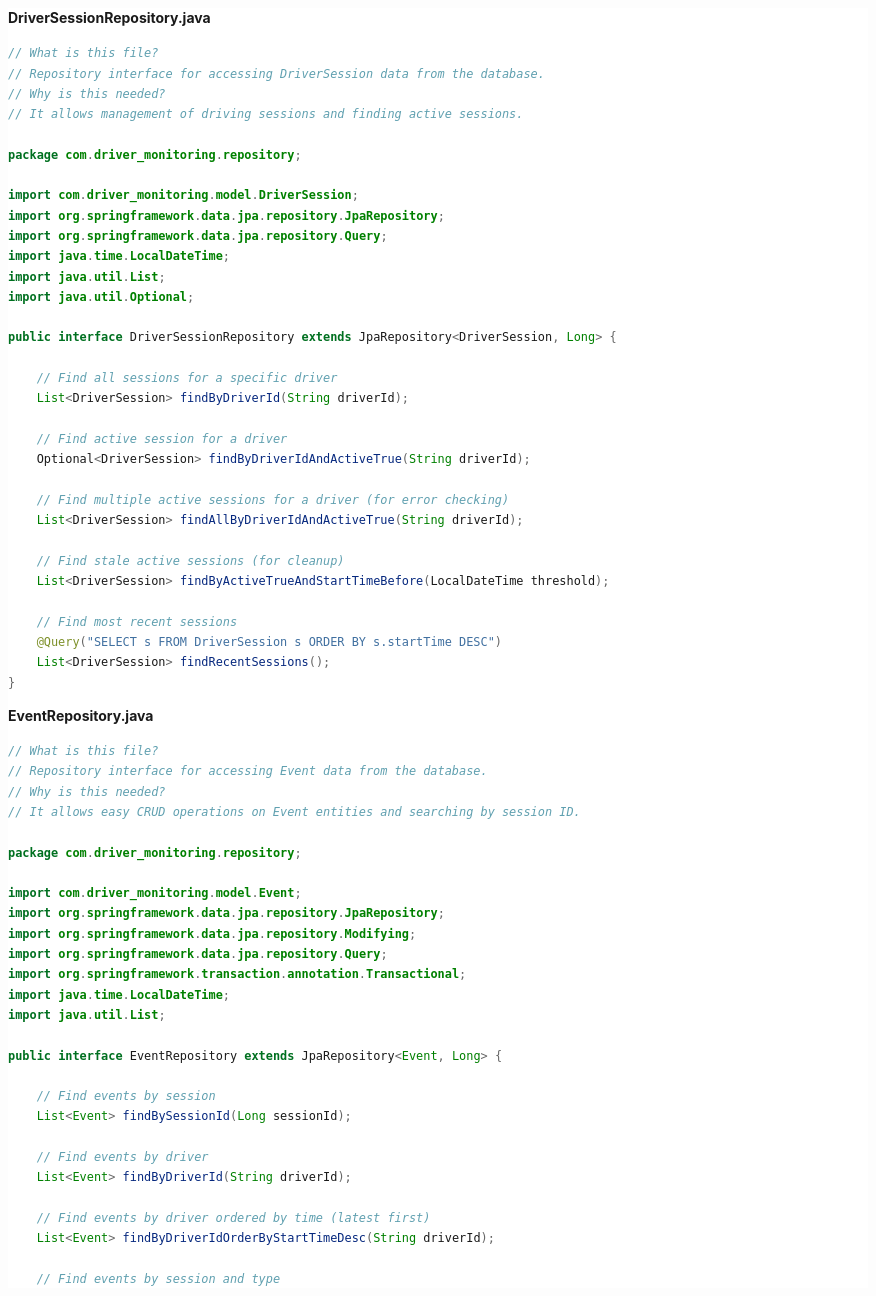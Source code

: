 **DriverSessionRepository.java**
```java
// What is this file?
// Repository interface for accessing DriverSession data from the database.
// Why is this needed?
// It allows management of driving sessions and finding active sessions.

package com.driver_monitoring.repository;

import com.driver_monitoring.model.DriverSession;
import org.springframework.data.jpa.repository.JpaRepository;
import org.springframework.data.jpa.repository.Query;
import java.time.LocalDateTime;
import java.util.List;
import java.util.Optional;

public interface DriverSessionRepository extends JpaRepository<DriverSession, Long> {
    
    // Find all sessions for a specific driver
    List<DriverSession> findByDriverId(String driverId);
    
    // Find active session for a driver
    Optional<DriverSession> findByDriverIdAndActiveTrue(String driverId);
    
    // Find multiple active sessions for a driver (for error checking)
    List<DriverSession> findAllByDriverIdAndActiveTrue(String driverId);
    
    // Find stale active sessions (for cleanup)
    List<DriverSession> findByActiveTrueAndStartTimeBefore(LocalDateTime threshold);
    
    // Find most recent sessions
    @Query("SELECT s FROM DriverSession s ORDER BY s.startTime DESC")
    List<DriverSession> findRecentSessions();
}
```

**EventRepository.java**
```java
// What is this file?
// Repository interface for accessing Event data from the database.
// Why is this needed?
// It allows easy CRUD operations on Event entities and searching by session ID.

package com.driver_monitoring.repository;

import com.driver_monitoring.model.Event;
import org.springframework.data.jpa.repository.JpaRepository;
import org.springframework.data.jpa.repository.Modifying;
import org.springframework.data.jpa.repository.Query;
import org.springframework.transaction.annotation.Transactional;
import java.time.LocalDateTime;
import java.util.List;

public interface EventRepository extends JpaRepository<Event, Long> {
    
    // Find events by session
    List<Event> findBySessionId(Long sessionId);
    
    // Find events by driver
    List<Event> findByDriverId(String driverId);
    
    // Find events by driver ordered by time (latest first)
    List<Event> findByDriverIdOrderByStartTimeDesc(String driverId);
    
    // Find events by session and type
```